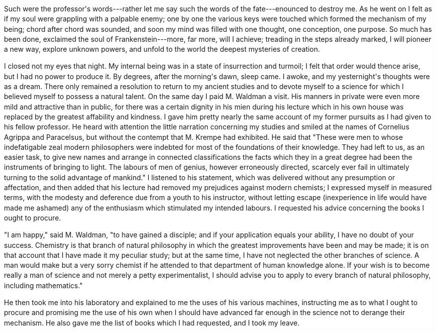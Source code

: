Such were the professor's words---rather let me say such the words of
the fate---enounced to destroy me. As he went on I felt as if my soul
were grappling with a palpable enemy; one by one the various keys were
touched which formed the mechanism of my being; chord after chord was
sounded, and soon my mind was filled with one thought, one conception,
one purpose. So much has been done, exclaimed the soul of
Frankenstein---more, far more, will I achieve; treading in the steps
already marked, I will pioneer a new way, explore unknown powers, and
unfold to the world the deepest mysteries of creation.

I closed not my eyes that night. My internal being was in a state of
insurrection and turmoil; I felt that order would thence arise, but I
had no power to produce it. By degrees, after the morning's dawn, sleep
came. I awoke, and my yesternight's thoughts were as a dream. There only
remained a resolution to return to my ancient studies and to devote
myself to a science for which I believed myself to possess a natural
talent. On the same day I paid M. Waldman a visit. His manners in
private were even more mild and attractive than in public, for there was
a certain dignity in his mien during his lecture which in his own house
was replaced by the greatest affability and kindness. I gave him pretty
nearly the same account of my former pursuits as I had given to his
fellow professor. He heard with attention the little narration
concerning my studies and smiled at the names of Cornelius Agrippa and
Paracelsus, but without the contempt that M. Krempe had exhibited. He
said that "These were men to whose indefatigable zeal modern
philosophers were indebted for most of the foundations of their
knowledge. They had left to us, as an easier task, to give new names and
arrange in connected classifications the facts which they in a great
degree had been the instruments of bringing to light. The labours of men
of genius, however erroneously directed, scarcely ever fail in
ultimately turning to the solid advantage of mankind." I listened to his
statement, which was delivered without any presumption or affectation,
and then added that his lecture had removed my prejudices against modern
chemists; I expressed myself in measured terms, with the modesty and
deference due from a youth to his instructor, without letting escape
(inexperience in life would have made me ashamed) any of the enthusiasm
which stimulated my intended labours. I requested his advice concerning
the books I ought to procure.

"I am happy," said M. Waldman, "to have gained a disciple; and if your
application equals your ability, I have no doubt of your success.
Chemistry is that branch of natural philosophy in which the greatest
improvements have been and may be made; it is on that account that I
have made it my peculiar study; but at the same time, I have not
neglected the other branches of science. A man would make but a very
sorry chemist if he attended to that department of human knowledge
alone. If your wish is to become really a man of science and not merely
a petty experimentalist, I should advise you to apply to every branch of
natural philosophy, including mathematics."

He then took me into his laboratory and explained to me the uses of his
various machines, instructing me as to what I ought to procure and
promising me the use of his own when I should have advanced far enough
in the science not to derange their mechanism. He also gave me the list
of books which I had requested, and I took my leave.
